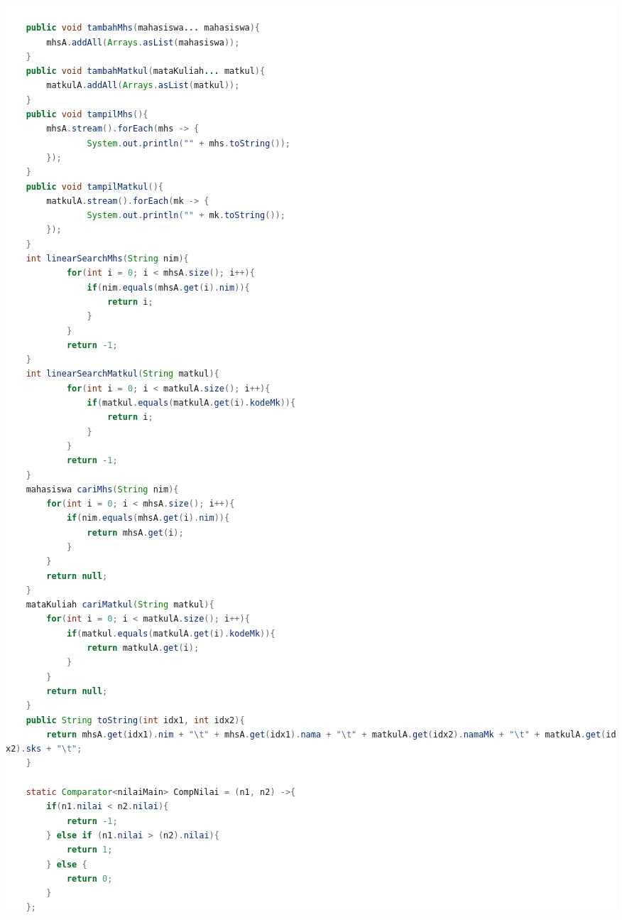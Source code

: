 ```java
    
    public void tambahMhs(mahasiswa... mahasiswa){
        mhsA.addAll(Arrays.asList(mahasiswa));
    }
    public void tambahMatkul(mataKuliah... matkul){
        matkulA.addAll(Arrays.asList(matkul));
    }
    public void tampilMhs(){
        mhsA.stream().forEach(mhs -> {
                System.out.println("" + mhs.toString());
        });
    }
    public void tampilMatkul(){
        matkulA.stream().forEach(mk -> {
                System.out.println("" + mk.toString());
        });
    }
    int linearSearchMhs(String nim){
            for(int i = 0; i < mhsA.size(); i++){ 
                if(nim.equals(mhsA.get(i).nim)){
                    return i;
                }
            }
            return -1;
    }
    int linearSearchMatkul(String matkul){
            for(int i = 0; i < matkulA.size(); i++){ 
                if(matkul.equals(matkulA.get(i).kodeMk)){
                    return i;
                }
            }
            return -1;
    }
    mahasiswa cariMhs(String nim){
        for(int i = 0; i < mhsA.size(); i++){
            if(nim.equals(mhsA.get(i).nim)){
                return mhsA.get(i);
            }
        }
        return null;
    }
    mataKuliah cariMatkul(String matkul){
        for(int i = 0; i < matkulA.size(); i++){
            if(matkul.equals(matkulA.get(i).kodeMk)){
                return matkulA.get(i);
            }
        }
        return null;
    }
    public String toString(int idx1, int idx2){
        return mhsA.get(idx1).nim + "\t" + mhsA.get(idx1).nama + "\t" + matkulA.get(idx2).namaMk + "\t" + matkulA.get(idx2).sks + "\t";
    }
    
    static Comparator<nilaiMain> CompNilai = (n1, n2) ->{
        if(n1.nilai < n2.nilai){
            return -1;
        } else if (n1.nilai > (n2).nilai){
            return 1;
        } else {
            return 0;
        }
    };
```
